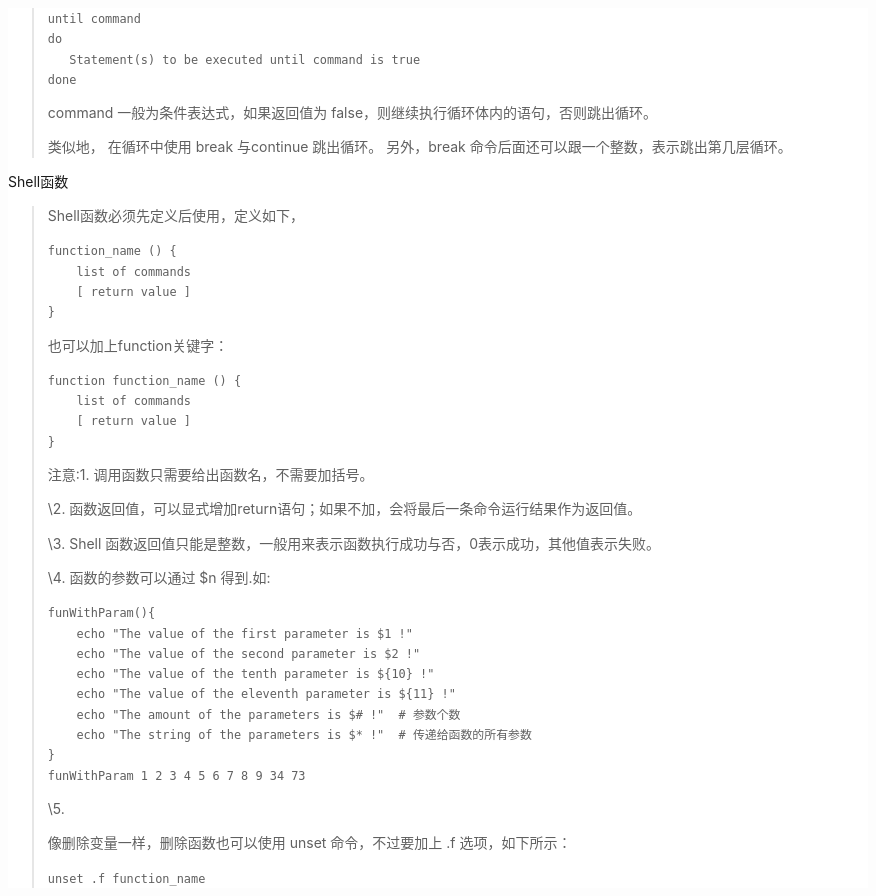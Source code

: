 >
> ```
> until command
> do
>    Statement(s) to be executed until command is true
> done
> ```
>
> command 一般为条件表达式，如果返回值为 false，则继续执行循环体内的语句，否则跳出循环。
>
>  
>
> 类似地， 在循环中使用 break 与continue 跳出循环。    另外，break 命令后面还可以跟一个整数，表示跳出第几层循环。

 

Shell函数

> Shell函数必须先定义后使用，定义如下，
>
> ```
> function_name () {
>     list of commands
>     [ return value ]
> }
> ```
>
> 也可以加上function关键字：
>
> ```
> function function_name () {
>     list of commands
>     [ return value ]
> }
> ```
>
> 注意:1. 调用函数只需要给出函数名，不需要加括号。
>
> \2. 函数返回值，可以显式增加return语句；如果不加，会将最后一条命令运行结果作为返回值。
>
> \3. Shell 函数返回值只能是整数，一般用来表示函数执行成功与否，0表示成功，其他值表示失败。
>
> \4. 函数的参数可以通过 $n  得到.如:
>
>
>
> ```
> funWithParam(){
>     echo "The value of the first parameter is $1 !"
>     echo "The value of the second parameter is $2 !"
>     echo "The value of the tenth parameter is ${10} !"
>     echo "The value of the eleventh parameter is ${11} !"
>     echo "The amount of the parameters is $# !"  # 参数个数
>     echo "The string of the parameters is $* !"  # 传递给函数的所有参数
> }
> funWithParam 1 2 3 4 5 6 7 8 9 34 73
> ```
>
> \5. 
>
> 像删除变量一样，删除函数也可以使用 unset 命令，不过要加上 .f 选项，如下所示：
>
> ```
> unset .f function_name
> ```
